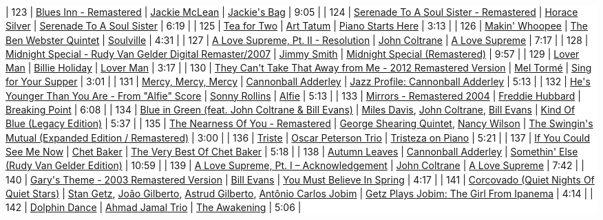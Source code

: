 | 123 | [Blues Inn \- Remastered](https://open.spotify.com/track/7Kwi4xmgY4qQwOhBe0zsbh) | [Jackie McLean](https://open.spotify.com/artist/1lB7KbOr9xdPK1CuasxmeA) | [Jackie's Bag](https://open.spotify.com/album/38DK5YkAlvSqJ7BAEQPm7P) | 9:05 |
| 124 | [Serenade To A Soul Sister \- Remastered](https://open.spotify.com/track/1duGF26RKaTntfsJ0cTkzj) | [Horace Silver](https://open.spotify.com/artist/5ZATfKurLqflrBhv2FLht5) | [Serenade To A Soul Sister](https://open.spotify.com/album/1gryuLyN2QvKQOpEPMTwBC) | 6:19 |
| 125 | [Tea for Two](https://open.spotify.com/track/0Otf1ZfYNIjhqFIuJk0fsy) | [Art Tatum](https://open.spotify.com/artist/3DtSOCXYU6o4EV0K1NgIKq) | [Piano Starts Here](https://open.spotify.com/album/1FCIddh80qKhpueDBsLNfr) | 3:13 |
| 126 | [Makin' Whoopee](https://open.spotify.com/track/6tL1ZlPRSihc6gyWhVfA8X) | [The Ben Webster Quintet](https://open.spotify.com/artist/3jum9vTIyGt9e42ONsgeIU) | [Soulville](https://open.spotify.com/album/6JyAtY4rZhDFfOR3aRBVBc) | 4:31 |
| 127 | [A Love Supreme, Pt\. II \- Resolution](https://open.spotify.com/track/7unF2ARDGldwWxZWCmlwDM) | [John Coltrane](https://open.spotify.com/artist/2hGh5VOeeqimQFxqXvfCUf) | [A Love Supreme](https://open.spotify.com/album/7Eoz7hJvaX1eFkbpQxC5PA) | 7:17 |
| 128 | [Midnight Special \- Rudy Van Gelder Digital Remaster/2007](https://open.spotify.com/track/6oWhUfePc5h9r5pfw7wvPN) | [Jimmy Smith](https://open.spotify.com/artist/5GXruybcLmXPjR9rKKFyS6) | [Midnight Special \(Remastered\)](https://open.spotify.com/album/06gaOfTDym5Jf8FZNxwCnZ) | 9:57 |
| 129 | [Lover Man](https://open.spotify.com/track/0DuWyzeLH09PQcnOMJiRgE) | [Billie Holiday](https://open.spotify.com/artist/1YzCsTRb22dQkh9lghPIrp) | [Lover Man](https://open.spotify.com/album/7tsBTgXE5wZggdmh5qBhZH) | 3:17 |
| 130 | [They Can't Take That Away from Me \- 2012 Remastered Version](https://open.spotify.com/track/2Ef24NcyyZAMngL4uQd3xC) | [Mel Tormé](https://open.spotify.com/artist/4X8QFzZ1HqwPfwDfyjtwXC) | [Sing for Your Supper](https://open.spotify.com/album/1WoseZW1CCYpKIv5AJYMvT) | 3:01 |
| 131 | [Mercy, Mercy, Mercy](https://open.spotify.com/track/6NF8MZ2trxckVBr82pyyPt) | [Cannonball Adderley](https://open.spotify.com/artist/5v74mT11KGJqadf9sLw4dA) | [Jazz Profile: Cannonball Adderley](https://open.spotify.com/album/5JpHin9lKOyizuJhKxaHWp) | 5:13 |
| 132 | [He's Younger Than You Are \- From "Alfie" Score](https://open.spotify.com/track/11vaRXRIFXJTRr3BuzNbk5) | [Sonny Rollins](https://open.spotify.com/artist/1VEzN9lxvG6KPR3QQGsebR) | [Alfie](https://open.spotify.com/album/5vU75tE3FqpzFnbCXZuRE5) | 5:13 |
| 133 | [Mirrors \- Remastered 2004](https://open.spotify.com/track/4WU6x0MauVlAkpV6aTX4FM) | [Freddie Hubbard](https://open.spotify.com/artist/0fTHKjepK5HWOrb2rkS5Em) | [Breaking Point](https://open.spotify.com/album/0FeZbhuzIoD7E5ru2eDpIH) | 6:08 |
| 134 | [Blue in Green \(feat\. John Coltrane & Bill Evans\)](https://open.spotify.com/track/0aWMVrwxPNYkKmFthzmpRi) | [Miles Davis](https://open.spotify.com/artist/0kbYTNQb4Pb1rPbbaF0pT4), [John Coltrane](https://open.spotify.com/artist/2hGh5VOeeqimQFxqXvfCUf), [Bill Evans](https://open.spotify.com/artist/4jXfFzeP66Zy67HM2mvIIF) | [Kind Of Blue \(Legacy Edition\)](https://open.spotify.com/album/4sb0eMpDn3upAFfyi4q2rw) | 5:37 |
| 135 | [The Nearness Of You \- Remastered](https://open.spotify.com/track/7yCEzOAfijmD88IA1DHgSo) | [George Shearing Quintet](https://open.spotify.com/artist/6uduXqfPOgmcelx9Kclo3y), [Nancy Wilson](https://open.spotify.com/artist/2JfVCMa3FlvQRlLT5uH9zb) | [The Swingin's Mutual \(Expanded Edition / Remastered\)](https://open.spotify.com/album/5DeuKgqbg1Bw3AqqrwyqF7) | 3:00 |
| 136 | [Triste](https://open.spotify.com/track/7z4EbJbnbvWcP9Bg15fpgC) | [Oscar Peterson Trio](https://open.spotify.com/artist/0ldU0QJm31y0d6f57R1G2A) | [Tristeza on Piano](https://open.spotify.com/album/40pcBAvWoFC4aPdV8hHwV8) | 5:21 |
| 137 | [If You Could See Me Now](https://open.spotify.com/track/2QZtOFPATNgKpUJiGUARZk) | [Chet Baker](https://open.spotify.com/artist/3rxeQlsv0Sc2nyYaZ5W71T) | [The Very Best Of Chet Baker](https://open.spotify.com/album/04Fc4mXiG39cAa7JvcyuhC) | 5:18 |
| 138 | [Autumn Leaves](https://open.spotify.com/track/0X5DcGkbxCXSadgj01ZXd7) | [Cannonball Adderley](https://open.spotify.com/artist/5v74mT11KGJqadf9sLw4dA) | [Somethin' Else \(Rudy Van Gelder Edition\)](https://open.spotify.com/album/3Wu0chxAm4GxSeRnIIf2Om) | 10:59 |
| 139 | [A Love Supreme, Pt\. I – Acknowledgement](https://open.spotify.com/track/0CLbmkYmQIWiEwnsbOkLpd) | [John Coltrane](https://open.spotify.com/artist/2hGh5VOeeqimQFxqXvfCUf) | [A Love Supreme](https://open.spotify.com/album/7Eoz7hJvaX1eFkbpQxC5PA) | 7:42 |
| 140 | [Gary's Theme \- 2003 Remastered Version](https://open.spotify.com/track/4G3EKvGtqcUSZqPQIWJFxd) | [Bill Evans](https://open.spotify.com/artist/4jXfFzeP66Zy67HM2mvIIF) | [You Must Believe In Spring](https://open.spotify.com/album/6vYvLfw8EOf9OlLgc3IwaX) | 4:17 |
| 141 | [Corcovado \(Quiet Nights Of Quiet Stars\)](https://open.spotify.com/track/0xcJPMoBe9FenntXbfyx97) | [Stan Getz](https://open.spotify.com/artist/0FMucZsEnCxs5pqBjHjIc8), [João Gilberto](https://open.spotify.com/artist/77ZUbcdoU5KCPHNUl8bgQy), [Astrud Gilberto](https://open.spotify.com/artist/5rX2c1zow6hCph8PnnU3kF), [Antônio Carlos Jobim](https://open.spotify.com/artist/3pO5VjZ4wOHCMBXOvbMISG) | [Getz Plays Jobim: The Girl From Ipanema](https://open.spotify.com/album/5TeT5g4KiAo3jTtzhjeAsz) | 4:14 |
| 142 | [Dolphin Dance](https://open.spotify.com/track/4KGcpnAbGlvVgd2HFQvexI) | [Ahmad Jamal Trio](https://open.spotify.com/artist/0BqALs1lInR9TTOulUADH7) | [The Awakening](https://open.spotify.com/album/2lM0Tamy6fq04pPCcPOZ8B) | 5:06 |